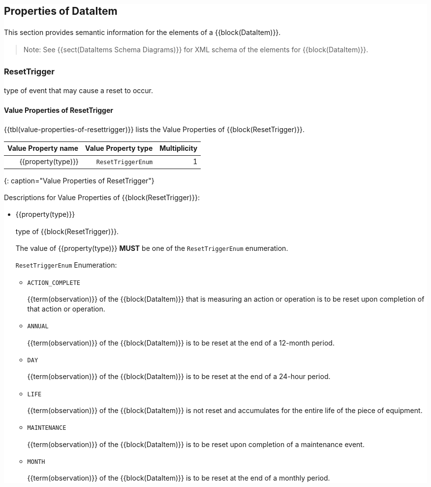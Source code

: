 
## Properties of DataItem

This section provides semantic information for the elements of a {{block(DataItem)}}.

> Note: See {{sect(DataItems Schema Diagrams)}} for XML schema of the elements for {{block(DataItem)}}.

### ResetTrigger


type of event that may cause a reset to occur.


#### Value Properties of ResetTrigger

{{tbl(value-properties-of-resettrigger)}} lists the Value Properties of {{block(ResetTrigger)}}.

| Value Property name | Value Property type | Multiplicity |
|--------------------:|--------------------:|-------------:|
| {{property(type)}} | `ResetTriggerEnum` | 1 |
{: caption="Value Properties of ResetTrigger"}

Descriptions for Value Properties of {{block(ResetTrigger)}}:

* {{property(type)}} 

    type of {{block(ResetTrigger)}}.

    The value of {{property(type)}} **MUST** be one of the `ResetTriggerEnum` enumeration.

    `ResetTriggerEnum` Enumeration:


    * `ACTION_COMPLETE` 

        {{term(observation)}} of the {{block(DataItem)}} that is measuring an action or operation is to be reset upon completion of that action or operation.

    * `ANNUAL` 

        {{term(observation)}} of the {{block(DataItem)}} is to be reset at the end of a 12-month period.

    * `DAY` 

        {{term(observation)}} of the {{block(DataItem)}} is to be reset at the end of a 24-hour period.

    * `LIFE` 

        {{term(observation)}} of the {{block(DataItem)}} is not reset and accumulates for the entire life of the piece of equipment.

    * `MAINTENANCE` 

        {{term(observation)}} of the {{block(DataItem)}} is to be reset upon completion of a maintenance event.

    * `MONTH` 

        {{term(observation)}} of the {{block(DataItem)}} is to be reset at the end of a monthly period.
